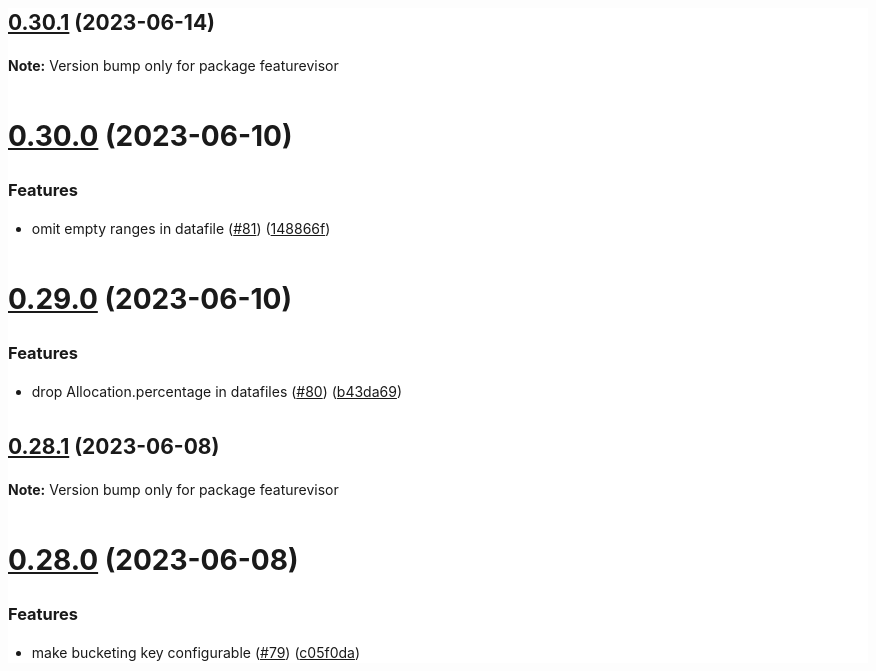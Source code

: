 



## [0.30.1](https://github.com/featurevisor/featurevisor/compare/v0.30.0...v0.30.1) (2023-06-14)

**Note:** Version bump only for package featurevisor





# [0.30.0](https://github.com/featurevisor/featurevisor/compare/v0.29.0...v0.30.0) (2023-06-10)


### Features

* omit empty ranges in datafile ([#81](https://github.com/featurevisor/featurevisor/issues/81)) ([148866f](https://github.com/featurevisor/featurevisor/commit/148866fd77796378011a7ff474640c4188885e01))





# [0.29.0](https://github.com/featurevisor/featurevisor/compare/v0.28.1...v0.29.0) (2023-06-10)


### Features

* drop Allocation.percentage in datafiles ([#80](https://github.com/featurevisor/featurevisor/issues/80)) ([b43da69](https://github.com/featurevisor/featurevisor/commit/b43da6922f81aef9fe8e8a54342067627adb990b))





## [0.28.1](https://github.com/featurevisor/featurevisor/compare/v0.28.0...v0.28.1) (2023-06-08)

**Note:** Version bump only for package featurevisor





# [0.28.0](https://github.com/featurevisor/featurevisor/compare/v0.27.1...v0.28.0) (2023-06-08)


### Features

* make bucketing key configurable ([#79](https://github.com/featurevisor/featurevisor/issues/79)) ([c05f0da](https://github.com/featurevisor/featurevisor/commit/c05f0dae9e6e1d4ee68f2c457a49137bbd6727d9))
